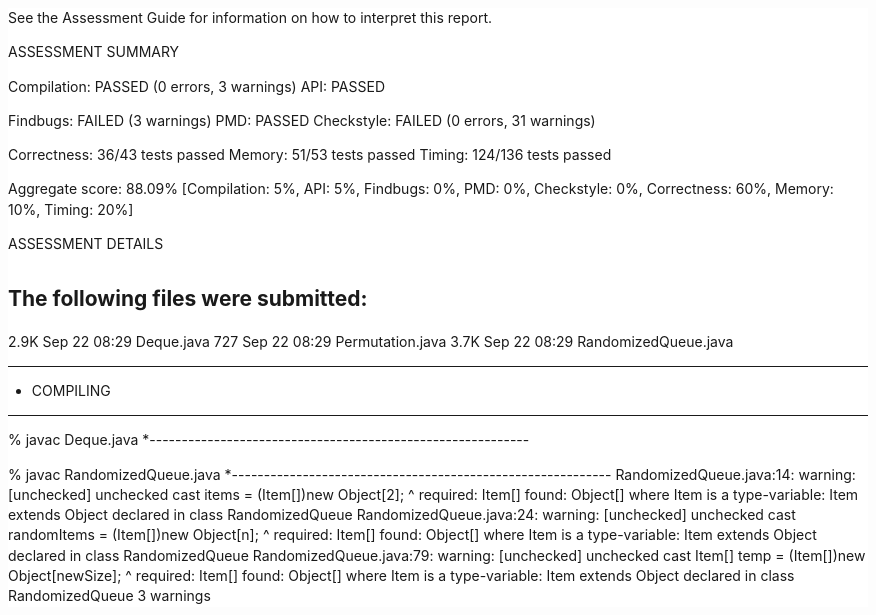 See the Assessment Guide for information on how to interpret this report.

ASSESSMENT SUMMARY

Compilation:  PASSED (0 errors, 3 warnings)
API:          PASSED

Findbugs:     FAILED (3 warnings)
PMD:          PASSED
Checkstyle:   FAILED (0 errors, 31 warnings)

Correctness:  36/43 tests passed
Memory:       51/53 tests passed
Timing:       124/136 tests passed

Aggregate score: 88.09%
[Compilation: 5%, API: 5%, Findbugs: 0%, PMD: 0%, Checkstyle: 0%, Correctness: 60%, Memory: 10%, Timing: 20%]

ASSESSMENT DETAILS

The following files were submitted:
----------------------------------
2.9K Sep 22 08:29 Deque.java
 727 Sep 22 08:29 Permutation.java
3.7K Sep 22 08:29 RandomizedQueue.java


********************************************************************************
*  COMPILING                                                                    
********************************************************************************


% javac Deque.java
*-----------------------------------------------------------

% javac RandomizedQueue.java
*-----------------------------------------------------------
RandomizedQueue.java:14: warning: [unchecked] unchecked cast
    items = (Item[])new Object[2];
                    ^
  required: Item[]
  found:    Object[]
  where Item is a type-variable:
    Item extends Object declared in class RandomizedQueue
RandomizedQueue.java:24: warning: [unchecked] unchecked cast
      randomItems = (Item[])new Object[n];
                            ^
  required: Item[]
  found:    Object[]
  where Item is a type-variable:
    Item extends Object declared in class RandomizedQueue
RandomizedQueue.java:79: warning: [unchecked] unchecked cast
    Item[] temp = (Item[])new Object[newSize];
                          ^
  required: Item[]
  found:    Object[]
  where Item is a type-variable:
    Item extends Object declared in class RandomizedQueue
3 warnings
